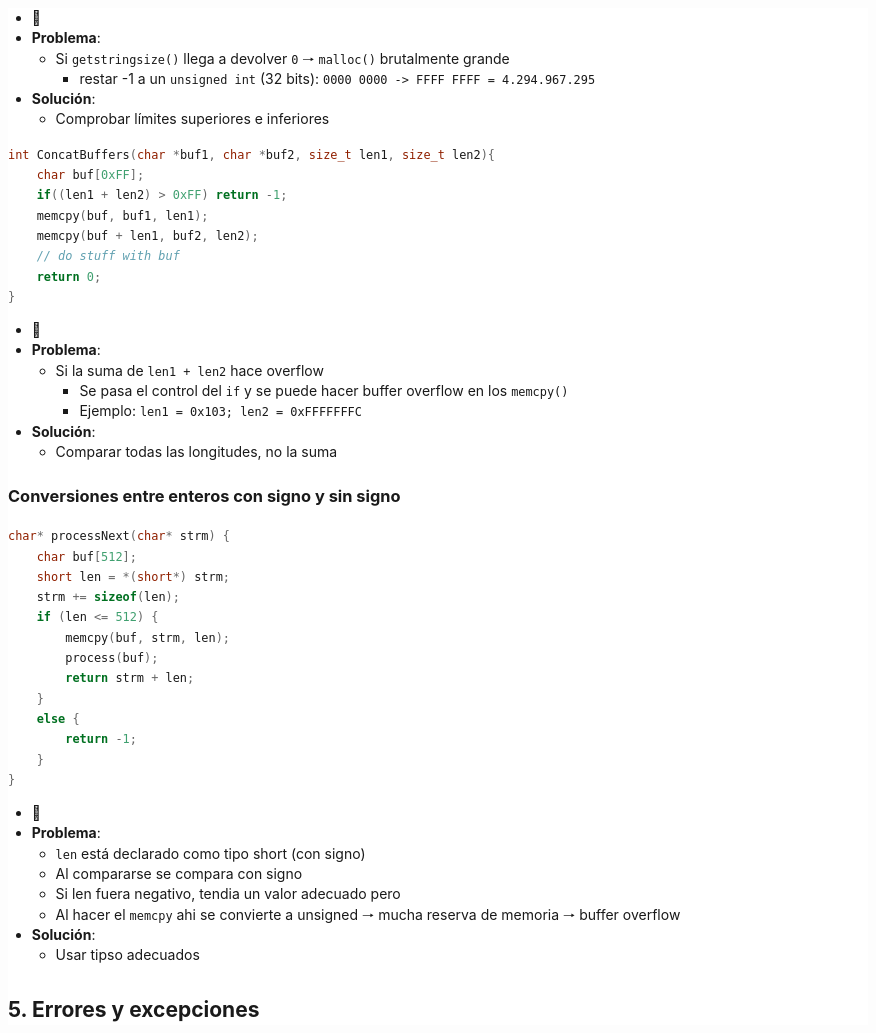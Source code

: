 - :no_entry_sign:
- **Problema**:
    - Si `getstringsize()` llega a devolver `0` 🠒 `malloc()` brutalmente grande
        - restar -1 a un `unsigned int` (32 bits): `0000 0000 -> FFFF FFFF = 4.294.967.295`
- **Solución**:
    - Comprobar límites superiores e inferiores

```c
int ConcatBuffers(char *buf1, char *buf2, size_t len1, size_t len2){
    char buf[0xFF];
    if((len1 + len2) > 0xFF) return -1;
    memcpy(buf, buf1, len1);
    memcpy(buf + len1, buf2, len2);
    // do stuff with buf
    return 0;
}
```

- :no_entry_sign:
- **Problema**:
    - Si la suma de `len1 + len2` hace overflow
        - Se pasa el control del `if` y se puede hacer buffer overflow en los `memcpy()`
        - Ejemplo: `len1 = 0x103; len2 = 0xFFFFFFFC`
- **Solución**:
    - Comparar todas las longitudes, no la suma

### Conversiones entre enteros con signo y sin signo

```c
char* processNext(char* strm) {
    char buf[512];
    short len = *(short*) strm;
    strm += sizeof(len);
    if (len <= 512) {
        memcpy(buf, strm, len);
        process(buf);
        return strm + len;
    }
    else {
        return -1;
    }
}
```

- :no_entry_sign:
- **Problema**:
    - `len` está declarado como tipo short (con signo)
    - Al compararse se compara con signo
    - Si len fuera negativo, tendia un valor adecuado pero
    - Al hacer el `memcpy` ahi se convierte a unsigned 🠒 mucha reserva de memoria 🠒 buffer overflow
- **Solución**:
    - Usar tipso adecuados

## 5. Errores y excepciones
